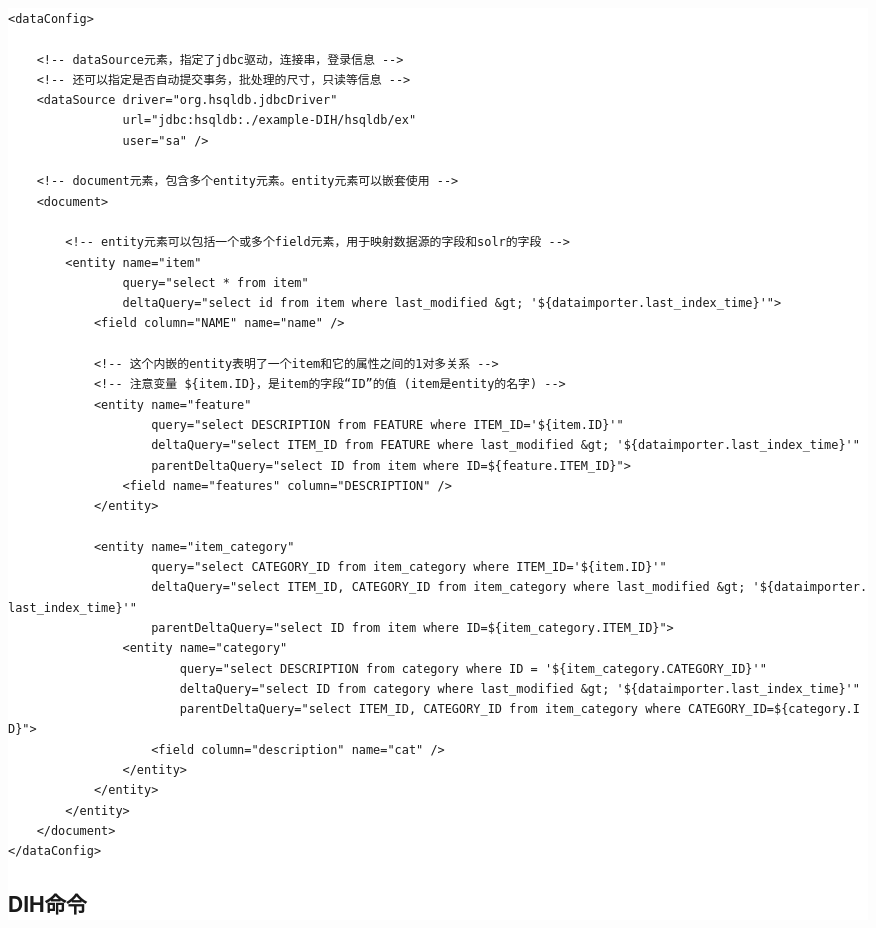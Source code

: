 ```markup
<dataConfig>

    <!-- dataSource元素，指定了jdbc驱动，连接串，登录信息 -->
    <!-- 还可以指定是否自动提交事务，批处理的尺寸，只读等信息 -->
    <dataSource driver="org.hsqldb.jdbcDriver" 
                url="jdbc:hsqldb:./example-DIH/hsqldb/ex" 
                user="sa" />

    <!-- document元素，包含多个entity元素。entity元素可以嵌套使用 -->
    <document>

        <!-- entity元素可以包括一个或多个field元素，用于映射数据源的字段和solr的字段 -->
        <entity name="item" 
                query="select * from item" 
                deltaQuery="select id from item where last_modified &gt; '${dataimporter.last_index_time}'">
            <field column="NAME" name="name" />

            <!-- 这个内嵌的entity表明了一个item和它的属性之间的1对多关系 -->
            <!-- 注意变量 ${item.ID}，是item的字段“ID”的值 (item是entity的名字) -->
            <entity name="feature" 
                    query="select DESCRIPTION from FEATURE where ITEM_ID='${item.ID}'" 
                    deltaQuery="select ITEM_ID from FEATURE where last_modified &gt; '${dataimporter.last_index_time}'" 
                    parentDeltaQuery="select ID from item where ID=${feature.ITEM_ID}">
                <field name="features" column="DESCRIPTION" />
            </entity>

            <entity name="item_category" 
                    query="select CATEGORY_ID from item_category where ITEM_ID='${item.ID}'" 
                    deltaQuery="select ITEM_ID, CATEGORY_ID from item_category where last_modified &gt; '${dataimporter.last_index_time}'" 
                    parentDeltaQuery="select ID from item where ID=${item_category.ITEM_ID}">
                <entity name="category" 
                        query="select DESCRIPTION from category where ID = '${item_category.CATEGORY_ID}'" 
                        deltaQuery="select ID from category where last_modified &gt; '${dataimporter.last_index_time}'" 
                        parentDeltaQuery="select ITEM_ID, CATEGORY_ID from item_category where CATEGORY_ID=${category.ID}">
                    <field column="description" name="cat" />
                </entity>
            </entity>
        </entity>
    </document>
</dataConfig>
```

## DIH命令
